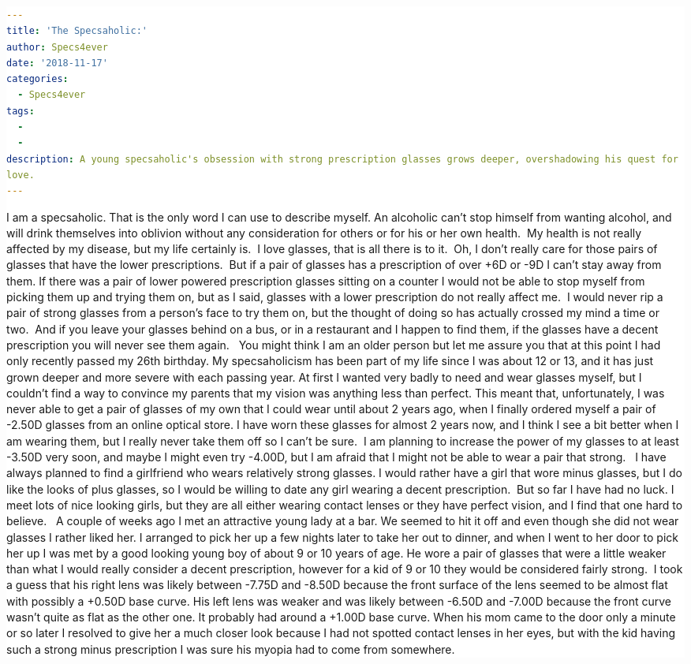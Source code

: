 ```yaml
---
title: 'The Specsaholic:'
author: Specs4ever
date: '2018-11-17'
categories:
  - Specs4ever
tags:
  - 
  - 
description: A young specsaholic's obsession with strong prescription glasses grows deeper, overshadowing his quest for love.
---
```

I am a specsaholic. That is the only word I can use to describe myself. An alcoholic can’t stop himself from wanting alcohol, and will drink themselves into oblivion without any consideration for others or for his or her own health.  My health is not really affected by my disease, but my life certainly is.  I love glasses, that is all there is to it.  Oh, I don’t really care for those pairs of glasses that have the lower prescriptions.  But if a pair of glasses has a prescription of over +6D or -9D I can’t stay away from them. If there was a pair of lower powered prescription glasses sitting on a counter I would not be able to stop myself from picking them up and trying them on, but as I said, glasses with a lower prescription do not really affect me.  I would never rip a pair of strong glasses from a person’s face to try them on, but the thought of doing so has actually crossed my mind a time or two.  And if you leave your glasses behind on a bus, or in a restaurant and I happen to find them, if the glasses have a decent prescription you will never see them again.
 
You might think I am an older person but let me assure you that at this point I had only recently passed my 26th birthday. My specsaholicism has been part of my life since I was about 12 or 13, and it has just grown deeper and more severe with each passing year. At first I wanted very badly to need and wear glasses myself, but I couldn’t find a way to convince my parents that my vision was anything less than perfect. This meant that, unfortunately, I was never able to get a pair of glasses of my own that I could wear until about 2 years ago, when I finally ordered myself a pair of -2.50D glasses from an online optical store. I have worn these glasses for almost 2 years now, and I think I see a bit better when I am wearing them, but I really never take them off so I can’t be sure.  I am planning to increase the power of my glasses to at least -3.50D very soon, and maybe I might even try -4.00D, but I am afraid that I might not be able to wear a pair that strong.
 
I have always planned to find a girlfriend who wears relatively strong glasses. I would rather have a girl that wore minus glasses, but I do like the looks of plus glasses, so I would be willing to date any girl wearing a decent prescription.  But so far I have had no luck. I meet lots of nice looking girls, but they are all either wearing contact lenses or they have perfect vision, and I find that one hard to believe.
 
A couple of weeks ago I met an attractive young lady at a bar. We seemed to hit it off and even though she did not wear glasses I rather liked her. I arranged to pick her up a few nights later to take her out to dinner, and when I went to her door to pick her up I was met by a good looking young boy of about 9 or 10 years of age. He wore a pair of glasses that were a little weaker than what I would really consider a decent prescription, however for a kid of 9 or 10 they would be considered fairly strong.  I took a guess that his right lens was likely between -7.75D and -8.50D because the front surface of the lens seemed to be almost flat with possibly a +0.50D base curve. His left lens was weaker and was likely between -6.50D and -7.00D because the front curve wasn’t quite as flat as the other one. It probably had around a +1.00D base curve. When his mom came to the door only a minute or so later I resolved to give her a much closer look because I had not spotted contact lenses in her eyes, but with the kid having such a strong minus prescription I was sure his myopia had to come from somewhere.
 